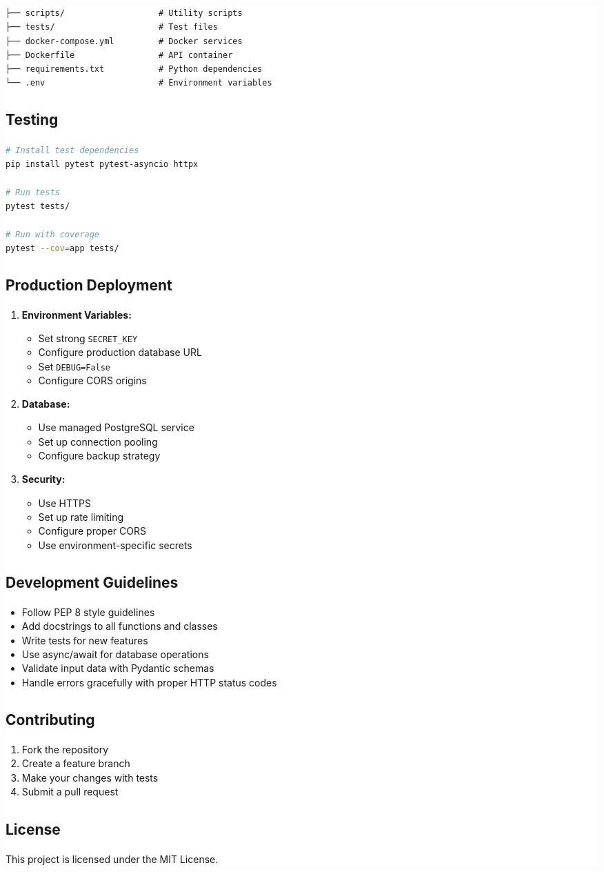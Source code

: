 ```
├── scripts/                   # Utility scripts
├── tests/                     # Test files
├── docker-compose.yml         # Docker services
├── Dockerfile                 # API container
├── requirements.txt           # Python dependencies
└── .env                       # Environment variables
```

## Testing

```bash
# Install test dependencies
pip install pytest pytest-asyncio httpx

# Run tests
pytest tests/

# Run with coverage
pytest --cov=app tests/
```

## Production Deployment

1. **Environment Variables:**
   - Set strong `SECRET_KEY`
   - Configure production database URL
   - Set `DEBUG=False`
   - Configure CORS origins

2. **Database:**
   - Use managed PostgreSQL service
   - Set up connection pooling
   - Configure backup strategy

3. **Security:**
   - Use HTTPS
   - Set up rate limiting
   - Configure proper CORS
   - Use environment-specific secrets

## Development Guidelines

- Follow PEP 8 style guidelines
- Add docstrings to all functions and classes
- Write tests for new features
- Use async/await for database operations
- Validate input data with Pydantic schemas
- Handle errors gracefully with proper HTTP status codes

## Contributing

1. Fork the repository
2. Create a feature branch
3. Make your changes with tests
4. Submit a pull request

## License

This project is licensed under the MIT License.
